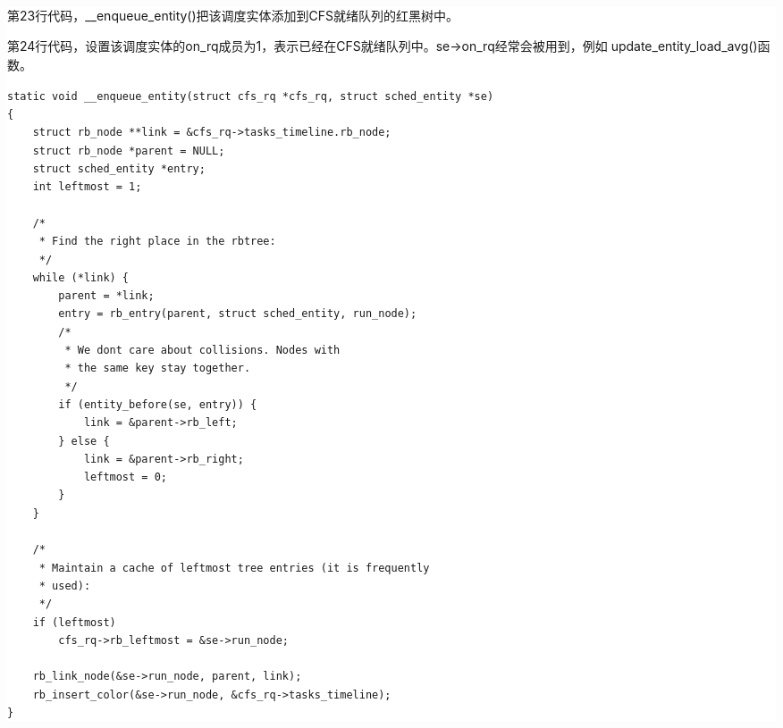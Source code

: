第23行代码，\_\_enqueue_entity()把该调度实体添加到CFS就绪队列的红黑树中。

第24行代码，设置该调度实体的on_rq成员为1，表示已经在CFS就绪队列中。se->on_rq经常会被用到，例如 update_entity_load_avg()函数。

```
static void __enqueue_entity(struct cfs_rq *cfs_rq, struct sched_entity *se)
{
	struct rb_node **link = &cfs_rq->tasks_timeline.rb_node;
	struct rb_node *parent = NULL;
	struct sched_entity *entry;
	int leftmost = 1;

	/*
	 * Find the right place in the rbtree:
	 */
	while (*link) {
		parent = *link;
		entry = rb_entry(parent, struct sched_entity, run_node);
		/*
		 * We dont care about collisions. Nodes with
		 * the same key stay together.
		 */
		if (entity_before(se, entry)) {
			link = &parent->rb_left;
		} else {
			link = &parent->rb_right;
			leftmost = 0;
		}
	}

	/*
	 * Maintain a cache of leftmost tree entries (it is frequently
	 * used):
	 */
	if (leftmost)
		cfs_rq->rb_leftmost = &se->run_node;

	rb_link_node(&se->run_node, parent, link);
	rb_insert_color(&se->run_node, &cfs_rq->tasks_timeline);
}
```

